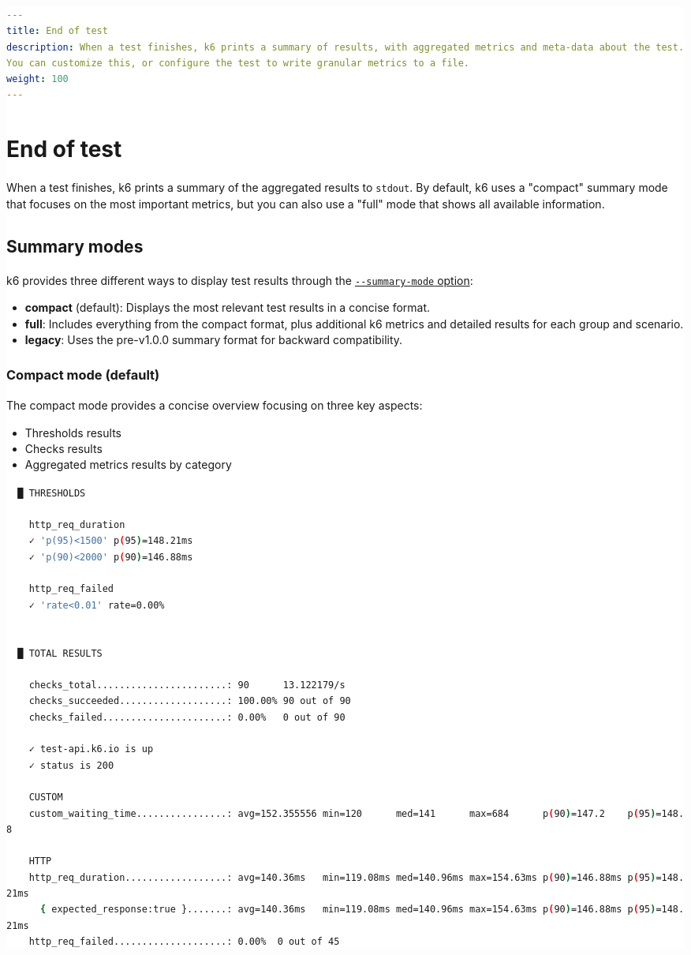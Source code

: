 ```yaml
---
title: End of test
description: When a test finishes, k6 prints a summary of results, with aggregated metrics and meta-data about the test. You can customize this, or configure the test to write granular metrics to a file.
weight: 100
---
```


# End of test

When a test finishes, k6 prints a summary of the aggregated results to `stdout`. By default, k6 uses a "compact" summary mode that focuses on the most important metrics, but you can also use a "full" mode that shows all available information.

## Summary modes

k6 provides three different ways to display test results through the [`--summary-mode` option](https://grafana.com/docs/k6/<K6_VERSION>/using-k6/k6-options/reference#summary-mode):

- **compact** (default): Displays the most relevant test results in a concise format.
- **full**: Includes everything from the compact format, plus additional k6 metrics and detailed results for each group and scenario.
- **legacy**: Uses the pre-v1.0.0 summary format for backward compatibility.

### Compact mode (default)

The compact mode provides a concise overview focusing on three key aspects:

- Thresholds results
- Checks results
- Aggregated metrics results by category

```bash
  █ THRESHOLDS

    http_req_duration
    ✓ 'p(95)<1500' p(95)=148.21ms
    ✓ 'p(90)<2000' p(90)=146.88ms

    http_req_failed
    ✓ 'rate<0.01' rate=0.00%


  █ TOTAL RESULTS

    checks_total.......................: 90      13.122179/s
    checks_succeeded...................: 100.00% 90 out of 90
    checks_failed......................: 0.00%   0 out of 90

    ✓ test-api.k6.io is up
    ✓ status is 200

    CUSTOM
    custom_waiting_time................: avg=152.355556 min=120      med=141      max=684      p(90)=147.2    p(95)=148.8

    HTTP
    http_req_duration..................: avg=140.36ms   min=119.08ms med=140.96ms max=154.63ms p(90)=146.88ms p(95)=148.21ms
      { expected_response:true }.......: avg=140.36ms   min=119.08ms med=140.96ms max=154.63ms p(90)=146.88ms p(95)=148.21ms
    http_req_failed....................: 0.00%  0 out of 45
```